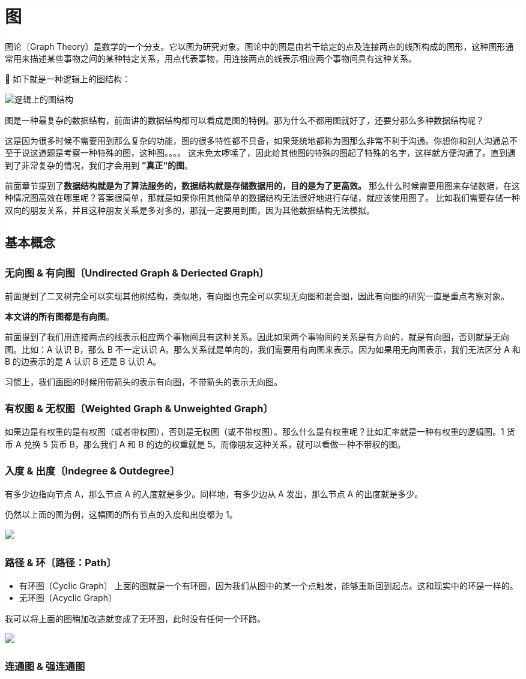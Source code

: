 # 图

图论〔Graph Theory〕是数学的一个分支。它以图为研究对象。图论中的图是由若干给定的点及连接两点的线所构成的图形，这种图形通常用来描述某些事物之间的某种特定关系，用点代表事物，用连接两点的线表示相应两个事物间具有这种关系。

 如下就是一种逻辑上的图结构：

![逻辑上的图结构](https://p.ipic.vip/7jm3eo.jpg)

图是一种最复杂的数据结构，前面讲的数据结构都可以看成是图的特例。那为什么不都用图就好了，还要分那么多种数据结构呢？

这是因为很多时候不需要用到那么复杂的功能，图的很多特性都不具备，如果笼统地都称为图那么非常不利于沟通。你想你和别人沟通总不至于说这道题是考察一种特殊的图，这种图。。。。 这未免太啰嗦了，因此给其他图的特殊的图起了特殊的名字，这样就方便沟通了。直到遇到了非常复杂的情况，我们才会用到 **”真正“的图**。

前面章节提到了**数据结构就是为了算法服务的，数据结构就是存储数据用的，目的是为了更高效。** 那么什么时候需要用图来存储数据，在这种情况图高效在哪里呢？答案很简单，那就是如果你用其他简单的数据结构无法很好地进行存储，就应该使用图了。 比如我们需要存储一种双向的朋友关系，并且这种朋友关系是多对多的，那就一定要用到图，因为其他数据结构无法模拟。

## 基本概念

### 无向图 & 有向图〔Undirected Graph & Deriected Graph〕

前面提到了二叉树完全可以实现其他树结构，类似地，有向图也完全可以实现无向图和混合图，因此有向图的研究一直是重点考察对象。

**本文讲的所有图都是有向图**。

前面提到了我们用连接两点的线表示相应两个事物间具有这种关系。因此如果两个事物间的关系是有方向的，就是有向图，否则就是无向图。比如：A 认识 B，那么 B 不一定认识 A。那么关系就是单向的，我们需要用有向图来表示。因为如果用无向图表示，我们无法区分 A 和 B 的边表示的是 A 认识 B 还是 B 认识 A。

习惯上，我们画图的时候用带箭头的表示有向图，不带箭头的表示无向图。

### 有权图 & 无权图〔Weighted Graph & Unweighted Graph〕

如果边是有权重的是有权图（或者带权图），否则是无权图（或不带权图）。那么什么是有权重呢？比如汇率就是一种有权重的逻辑图。1 货币 A 兑换 5 货币 B，那么我们 A 和 B 的边的权重就是 5。而像朋友这种关系，就可以看做一种不带权的图。

### 入度 & 出度〔Indegree & Outdegree〕

有多少边指向节点 A，那么节点 A 的入度就是多少。同样地，有多少边从 A 发出，那么节点 A 的出度就是多少。

仍然以上面的图为例，这幅图的所有节点的入度和出度都为 1。

![](https://p.ipic.vip/r4js08.jpg)

### 路径 & 环〔路径：Path〕

- 有环图〔Cyclic Graph〕 上面的图就是一个有环图，因为我们从图中的某一个点触发，能够重新回到起点。这和现实中的环是一样的。
- 无环图〔Acyclic Graph〕

我可以将上面的图稍加改造就变成了无环图，此时没有任何一个环路。

![](https://p.ipic.vip/6suzbw.jpg)

### 连通图 & 强连通图

